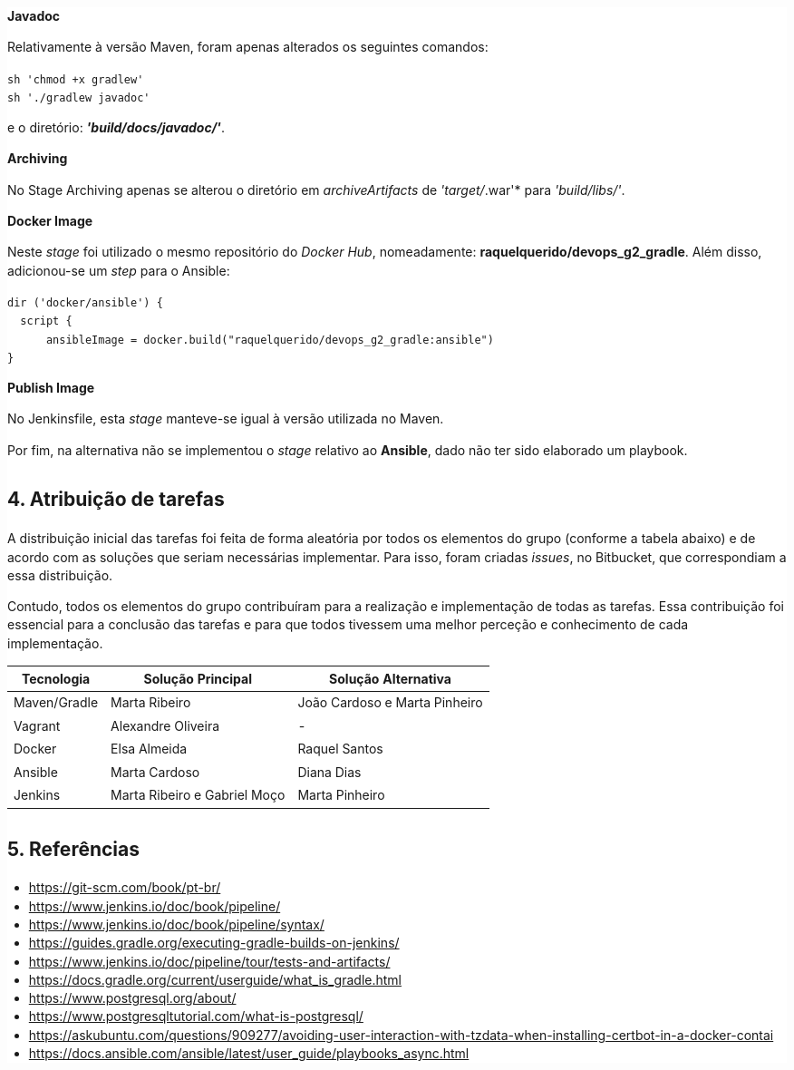 **Javadoc**

Relativamente à versão Maven, foram apenas alterados os seguintes comandos:
```
sh 'chmod +x gradlew'
sh './gradlew javadoc'
```
e o diretório: ***'build/docs/javadoc/'***.

**Archiving**

No Stage Archiving apenas se alterou o diretório em *archiveArtifacts* de *'target/*.war'* para *'build/libs/'*.

**Docker Image**

Neste *stage* foi utilizado o mesmo repositório do *Docker Hub*, nomeadamente: **raquelquerido/devops_g2_gradle**.
Além disso, adicionou-se um *step* para o Ansible:
```
dir ('docker/ansible') {
  script {
      ansibleImage = docker.build("raquelquerido/devops_g2_gradle:ansible")
}
```

**Publish Image**

No Jenkinsfile, esta *stage* manteve-se igual à versão utilizada no Maven.

Por fim, na alternativa não se implementou o *stage* relativo ao **Ansible**, dado não ter sido elaborado um playbook.


## **4. Atribuição de tarefas**

A distribuição inicial das tarefas foi feita de forma aleatória por todos os elementos do grupo (conforme a tabela abaixo) e de acordo com as soluções que seriam necessárias implementar. Para isso, foram criadas *issues*, no Bitbucket, que correspondiam a essa distribuição. 

Contudo, todos os elementos do grupo contribuíram para a realização e implementação de todas as tarefas. Essa contribuição foi essencial para a conclusão das tarefas e para que todos tivessem uma melhor perceção e conhecimento de cada implementação.  

|     Tecnologia      |     Solução Principal              |     Solução Alternativa              |
|---------------------|------------------------------------|--------------------------------------|
|     Maven/Gradle    |     Marta Ribeiro                  |     João Cardoso e Marta Pinheiro    |
|     Vagrant         |     Alexandre Oliveira             |                -                     |
|     Docker          |     Elsa Almeida                   |     Raquel Santos                    |
|     Ansible         |     Marta Cardoso                  |     Diana Dias                       |
|     Jenkins         |     Marta Ribeiro e Gabriel Moço   |     Marta Pinheiro                   |


## **5. Referências**
* https://git-scm.com/book/pt-br/
* https://www.jenkins.io/doc/book/pipeline/
* https://www.jenkins.io/doc/book/pipeline/syntax/
* https://guides.gradle.org/executing-gradle-builds-on-jenkins/
* https://www.jenkins.io/doc/pipeline/tour/tests-and-artifacts/
* https://docs.gradle.org/current/userguide/what_is_gradle.html
* https://www.postgresql.org/about/
* https://www.postgresqltutorial.com/what-is-postgresql/
* https://askubuntu.com/questions/909277/avoiding-user-interaction-with-tzdata-when-installing-certbot-in-a-docker-contai
* https://docs.ansible.com/ansible/latest/user_guide/playbooks_async.html